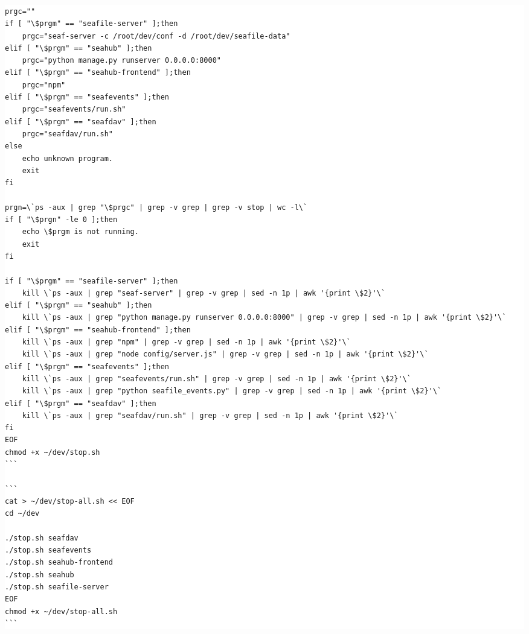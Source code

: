     prgc=""
    if [ "\$prgm" == "seafile-server" ];then
        prgc="seaf-server -c /root/dev/conf -d /root/dev/seafile-data"
    elif [ "\$prgm" == "seahub" ];then
        prgc="python manage.py runserver 0.0.0.0:8000"
    elif [ "\$prgm" == "seahub-frontend" ];then
        prgc="npm"
    elif [ "\$prgm" == "seafevents" ];then
        prgc="seafevents/run.sh"
    elif [ "\$prgm" == "seafdav" ];then
        prgc="seafdav/run.sh"
    else
        echo unknown program.
        exit
    fi

    prgn=\`ps -aux | grep "\$prgc" | grep -v grep | grep -v stop | wc -l\`
    if [ "\$prgn" -le 0 ];then  
        echo \$prgm is not running.
        exit
    fi

    if [ "\$prgm" == "seafile-server" ];then
        kill \`ps -aux | grep "seaf-server" | grep -v grep | sed -n 1p | awk '{print \$2}'\`
    elif [ "\$prgm" == "seahub" ];then
        kill \`ps -aux | grep "python manage.py runserver 0.0.0.0:8000" | grep -v grep | sed -n 1p | awk '{print \$2}'\`
    elif [ "\$prgm" == "seahub-frontend" ];then
        kill \`ps -aux | grep "npm" | grep -v grep | sed -n 1p | awk '{print \$2}'\`
        kill \`ps -aux | grep "node config/server.js" | grep -v grep | sed -n 1p | awk '{print \$2}'\`
    elif [ "\$prgm" == "seafevents" ];then
        kill \`ps -aux | grep "seafevents/run.sh" | grep -v grep | sed -n 1p | awk '{print \$2}'\`
        kill \`ps -aux | grep "python seafile_events.py" | grep -v grep | sed -n 1p | awk '{print \$2}'\`
    elif [ "\$prgm" == "seafdav" ];then
        kill \`ps -aux | grep "seafdav/run.sh" | grep -v grep | sed -n 1p | awk '{print \$2}'\`
    fi
    EOF
    chmod +x ~/dev/stop.sh
    ```

    ```
    cat > ~/dev/stop-all.sh << EOF
    cd ~/dev

    ./stop.sh seafdav
    ./stop.sh seafevents
    ./stop.sh seahub-frontend
    ./stop.sh seahub
    ./stop.sh seafile-server
    EOF
    chmod +x ~/dev/stop-all.sh
    ```
